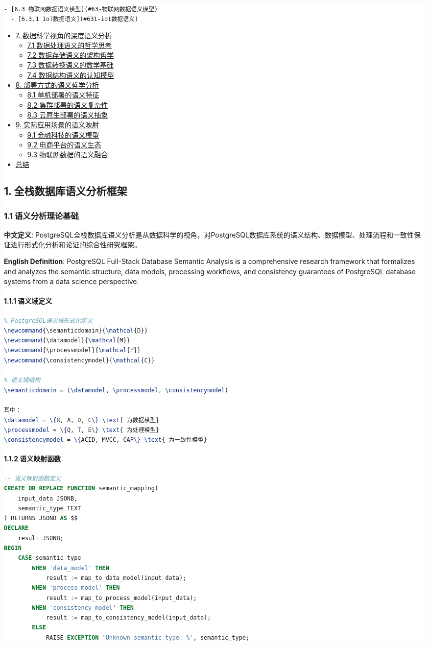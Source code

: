     - [6.3 物联网数据语义模型](#63-物联网数据语义模型)
      - [6.3.1 IoT数据语义](#631-iot数据语义)
  - [7. 数据科学视角的深度语义分析](#7-数据科学视角的深度语义分析)
    - [7.1 数据处理语义的哲学思考](#71-数据处理语义的哲学思考)
    - [7.2 数据存储语义的架构哲学](#72-数据存储语义的架构哲学)
    - [7.3 数据转换语义的数学基础](#73-数据转换语义的数学基础)
    - [7.4 数据结构语义的认知模型](#74-数据结构语义的认知模型)
  - [8. 部署方式的语义哲学分析](#8-部署方式的语义哲学分析)
    - [8.1 单机部署的语义特征](#81-单机部署的语义特征)
    - [8.2 集群部署的语义复杂性](#82-集群部署的语义复杂性)
    - [8.3 云原生部署的语义抽象](#83-云原生部署的语义抽象)
  - [9. 实际应用场景的语义映射](#9-实际应用场景的语义映射)
    - [9.1 金融科技的语义模型](#91-金融科技的语义模型)
    - [9.2 电商平台的语义生态](#92-电商平台的语义生态)
    - [9.3 物联网数据的语义融合](#93-物联网数据的语义融合)
  - [总结](#总结)

## 1. 全栈数据库语义分析框架

### 1.1 语义分析理论基础

**中文定义**: PostgreSQL全栈数据库语义分析是从数据科学的视角，对PostgreSQL数据库系统的语义结构、数据模型、处理流程和一致性保证进行形式化分析和论证的综合性研究框架。

**English Definition**: PostgreSQL Full-Stack Database Semantic Analysis is a comprehensive research framework that formalizes and analyzes the semantic structure, data models, processing workflows, and consistency guarantees of PostgreSQL database systems from a data science perspective.

#### 1.1.1 语义域定义

```latex
% PostgreSQL语义域形式化定义
\newcommand{\semanticdomain}{\mathcal{D}}
\newcommand{\datamodel}{\mathcal{M}}
\newcommand{\processmodel}{\mathcal{P}}
\newcommand{\consistencymodel}{\mathcal{C}}

% 语义域结构
\semanticdomain = (\datamodel, \processmodel, \consistencymodel)

其中：
\datamodel = \{R, A, D, C\} \text{ 为数据模型}
\processmodel = \{Q, T, E\} \text{ 为处理模型}
\consistencymodel = \{ACID, MVCC, CAP\} \text{ 为一致性模型}
```

#### 1.1.2 语义映射函数

```sql
-- 语义映射函数定义
CREATE OR REPLACE FUNCTION semantic_mapping(
    input_data JSONB,
    semantic_type TEXT
) RETURNS JSONB AS $$
DECLARE
    result JSONB;
BEGIN
    CASE semantic_type
        WHEN 'data_model' THEN
            result := map_to_data_model(input_data);
        WHEN 'process_model' THEN
            result := map_to_process_model(input_data);
        WHEN 'consistency_model' THEN
            result := map_to_consistency_model(input_data);
        ELSE
            RAISE EXCEPTION 'Unknown semantic type: %', semantic_type;
```